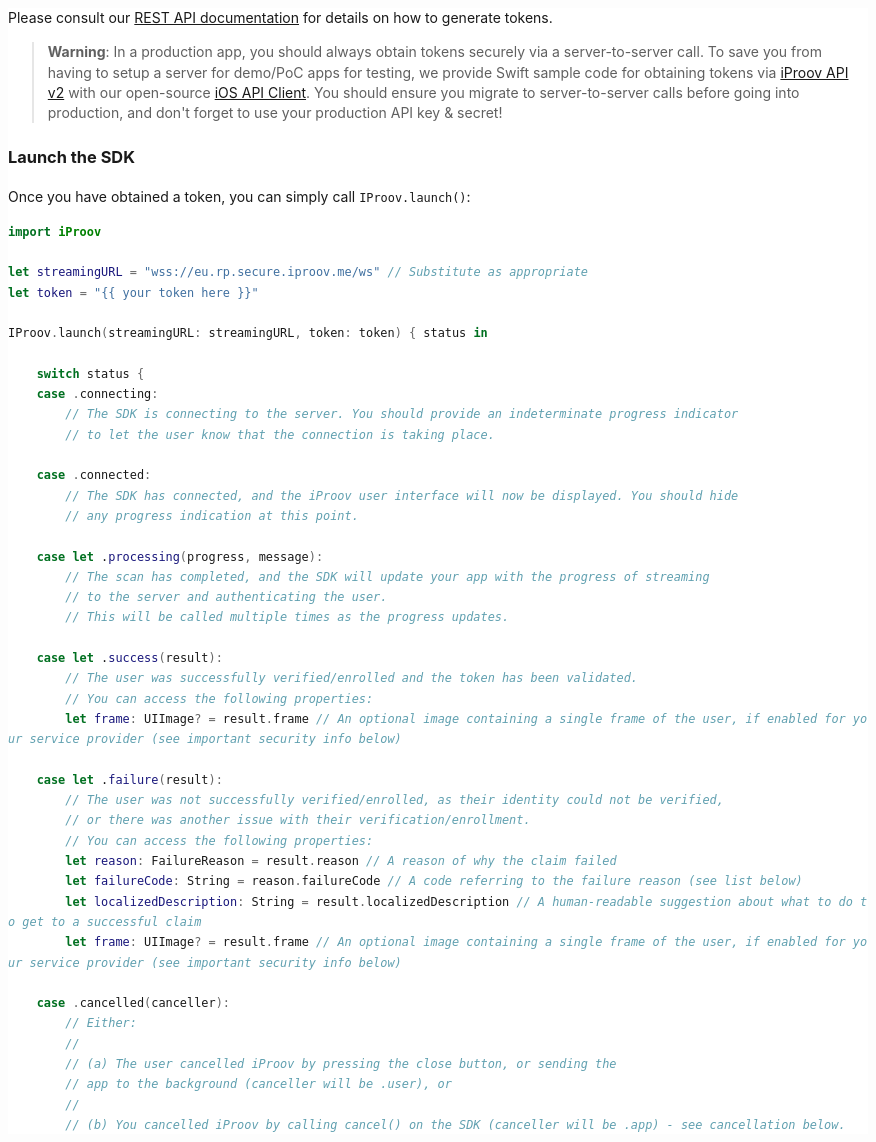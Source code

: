 Please consult our [REST API documentation](https://secure.iproov.me/docs.html) for details on how to generate tokens.

> **Warning**: In a production app, you should always obtain tokens securely via a server-to-server call. To save you from having to setup a server for demo/PoC apps for testing, we provide Swift sample code for obtaining tokens via [iProov API v2](https://secure.iproov.me/docs.html) with our open-source [iOS API Client](#api-client). You should ensure you migrate to server-to-server calls before going into production, and don't forget to use your production API key & secret!

### Launch the SDK

Once you have obtained a token, you can simply call `IProov.launch()`:

```swift
import iProov

let streamingURL = "wss://eu.rp.secure.iproov.me/ws" // Substitute as appropriate
let token = "{{ your token here }}"

IProov.launch(streamingURL: streamingURL, token: token) { status in

    switch status {
    case .connecting:
        // The SDK is connecting to the server. You should provide an indeterminate progress indicator
        // to let the user know that the connection is taking place.

    case .connected:
        // The SDK has connected, and the iProov user interface will now be displayed. You should hide
        // any progress indication at this point.

    case let .processing(progress, message):
        // The scan has completed, and the SDK will update your app with the progress of streaming
        // to the server and authenticating the user.
        // This will be called multiple times as the progress updates.

    case let .success(result):
        // The user was successfully verified/enrolled and the token has been validated.
        // You can access the following properties:
        let frame: UIImage? = result.frame // An optional image containing a single frame of the user, if enabled for your service provider (see important security info below)

    case let .failure(result):
        // The user was not successfully verified/enrolled, as their identity could not be verified,
        // or there was another issue with their verification/enrollment.
        // You can access the following properties:
        let reason: FailureReason = result.reason // A reason of why the claim failed
        let failureCode: String = reason.failureCode // A code referring to the failure reason (see list below)
        let localizedDescription: String = result.localizedDescription // A human-readable suggestion about what to do to get to a successful claim
        let frame: UIImage? = result.frame // An optional image containing a single frame of the user, if enabled for your service provider (see important security info below)

    case .cancelled(canceller):
        // Either:
        //
        // (a) The user cancelled iProov by pressing the close button, or sending the
        // app to the background (canceller will be .user), or
        //
        // (b) You cancelled iProov by calling cancel() on the SDK (canceller will be .app) - see cancellation below.

```